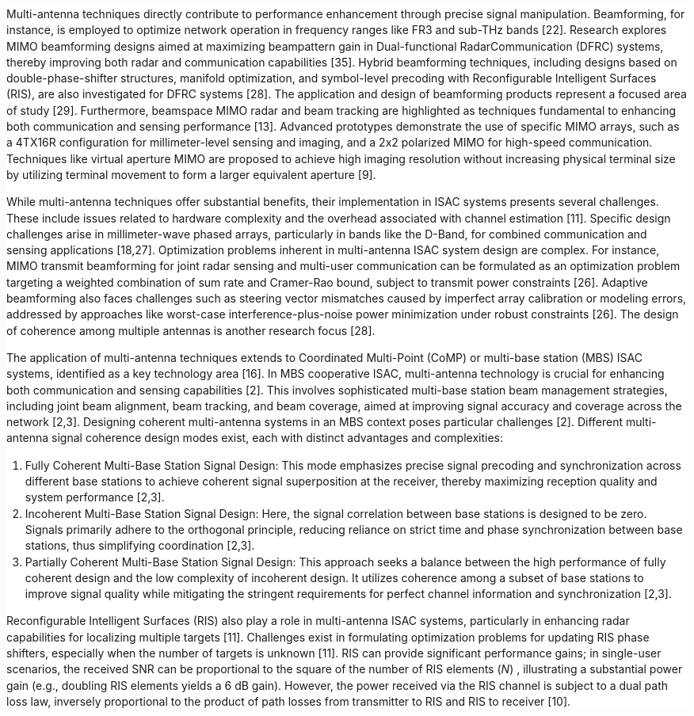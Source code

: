 Multi-antenna techniques directly contribute to performance enhancement through precise signal manipulation. Beamforming, for instance, is employed to optimize network operation in frequency ranges like FR3 and sub-THz bands [22]. Research explores MIMO beamforming designs aimed at maximizing beampattern gain in Dual-functional RadarCommunication (DFRC) systems, thereby improving both radar and communication capabilities [35]. Hybrid beamforming techniques, including designs based on double-phase-shifter structures, manifold optimization, and symbol-level precoding with Reconfigurable Intelligent Surfaces (RIS), are also investigated for DFRC systems [28]. The application and design of beamforming products represent a focused area of study [29]. Furthermore, beamspace MIMO radar and beam tracking are highlighted as techniques fundamental to enhancing both communication and sensing performance [13]. Advanced prototypes demonstrate the use of specific MIMO arrays, such as a 4TX16R configuration for millimeter-level sensing and imaging, and a 2x2 polarized MIMO for high-speed communication. Techniques like virtual aperture MIMO are proposed to achieve high imaging resolution without increasing physical terminal size by utilizing terminal movement to form a larger equivalent aperture [9].  

While multi-antenna techniques offer substantial benefits, their implementation in ISAC systems presents several challenges. These include issues related to hardware complexity and the overhead associated with channel estimation [11]. Specific design challenges arise in millimeter-wave phased arrays, particularly in bands like the D-Band, for combined communication and sensing applications [18,27]. Optimization problems inherent in multi-antenna ISAC system design are complex. For instance, MIMO transmit beamforming for joint radar sensing and multi-user communication can be formulated as an optimization problem targeting a weighted combination of sum rate and Cramer-Rao bound, subject to transmit power constraints [26]. Adaptive beamforming also faces challenges such as steering vector mismatches caused by imperfect array calibration or modeling errors, addressed by approaches like worst-case interference-plus-noise power minimization under robust constraints [26]. The design of coherence among multiple antennas is another research focus [28].​  

The application of multi-antenna techniques extends to Coordinated Multi-Point (CoMP) or multi-base station (MBS) ISAC systems, identified as a key technology area [16]. In MBS cooperative ISAC, multi-antenna technology is crucial for enhancing both communication and sensing capabilities [2]. This involves sophisticated multi-base station beam management strategies, including joint beam alignment, beam tracking, and beam coverage, aimed at improving signal accuracy and coverage across the network [2,3]. Designing coherent multi-antenna systems in an MBS context poses particular challenges [2]. Different multi-antenna signal coherence design modes exist, each with distinct advantages and complexities:​  

1. Fully Coherent Multi-Base Station Signal Design: This mode emphasizes precise signal precoding and synchronization across different base stations to achieve coherent signal superposition at the receiver, thereby maximizing reception quality and system performance [2,3].​   
2. Incoherent Multi-Base Station Signal Design: Here, the signal correlation between base stations is designed to be zero. Signals primarily adhere to the orthogonal principle, reducing reliance on strict time and phase synchronization between base stations, thus simplifying coordination [2,3].​   
3. Partially Coherent Multi-Base Station Signal Design: This approach seeks a balance between the high performance of fully coherent design and the low complexity of incoherent design. It utilizes coherence among a subset of base stations to improve signal quality while mitigating the stringent requirements for perfect channel information and synchronization [2,3].​  

Reconfigurable Intelligent Surfaces (RIS) also play a role in multi-antenna ISAC systems, particularly in enhancing radar capabilities for localizing multiple targets [11]. Challenges exist in formulating optimization problems for updating RIS phase shifters, especially when the number of targets is unknown [11]. RIS can provide significant performance gains; in single-user scenarios, the received SNR can be proportional to the square of the number of RIS elements $( N )$ , illustrating a substantial power gain (e.g., doubling RIS elements yields a 6 dB gain). However, the power received via the RIS channel is subject to a dual path loss law, inversely proportional to the product of path losses from transmitter to RIS and RIS to receiver [10].​  
